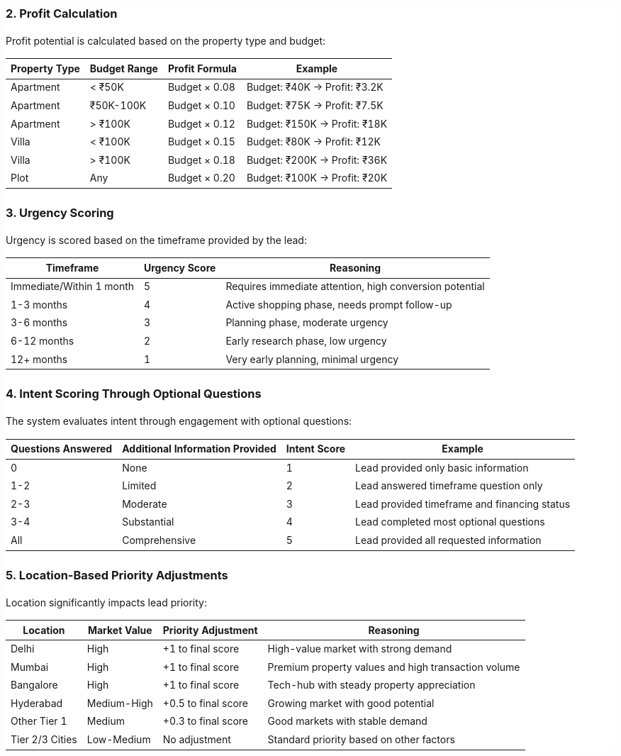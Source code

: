 ### 2. Profit Calculation

Profit potential is calculated based on the property type and budget:

| Property Type | Budget Range | Profit Formula | Example |
|--------------|--------------|----------------|---------|
| Apartment | < ₹50K | Budget × 0.08 | Budget: ₹40K → Profit: ₹3.2K |
| Apartment | ₹50K-100K | Budget × 0.10 | Budget: ₹75K → Profit: ₹7.5K |
| Apartment | > ₹100K | Budget × 0.12 | Budget: ₹150K → Profit: ₹18K |
| Villa | < ₹100K | Budget × 0.15 | Budget: ₹80K → Profit: ₹12K |
| Villa | > ₹100K | Budget × 0.18 | Budget: ₹200K → Profit: ₹36K |
| Plot | Any | Budget × 0.20 | Budget: ₹100K → Profit: ₹20K |

### 3. Urgency Scoring

Urgency is scored based on the timeframe provided by the lead:

| Timeframe | Urgency Score | Reasoning |
|-----------|--------------|-----------|
| Immediate/Within 1 month | 5 | Requires immediate attention, high conversion potential |
| 1-3 months | 4 | Active shopping phase, needs prompt follow-up |
| 3-6 months | 3 | Planning phase, moderate urgency |
| 6-12 months | 2 | Early research phase, low urgency |
| 12+ months | 1 | Very early planning, minimal urgency |

### 4. Intent Scoring Through Optional Questions

The system evaluates intent through engagement with optional questions:

| Questions Answered | Additional Information Provided | Intent Score | Example |
|-------------------|--------------------------------|-------------|---------|
| 0 | None | 1 | Lead provided only basic information |
| 1-2 | Limited | 2 | Lead answered timeframe question only |
| 2-3 | Moderate | 3 | Lead provided timeframe and financing status |
| 3-4 | Substantial | 4 | Lead completed most optional questions |
| All | Comprehensive | 5 | Lead provided all requested information |

### 5. Location-Based Priority Adjustments

Location significantly impacts lead priority:

| Location | Market Value | Priority Adjustment | Reasoning |
|----------|-------------|---------------------|-----------|
| Delhi | High | +1 to final score | High-value market with strong demand |
| Mumbai | High | +1 to final score | Premium property values and high transaction volume |
| Bangalore | High | +1 to final score | Tech-hub with steady property appreciation |
| Hyderabad | Medium-High | +0.5 to final score | Growing market with good potential |
| Other Tier 1 | Medium | +0.3 to final score | Good markets with stable demand |
| Tier 2/3 Cities | Low-Medium | No adjustment | Standard priority based on other factors |

